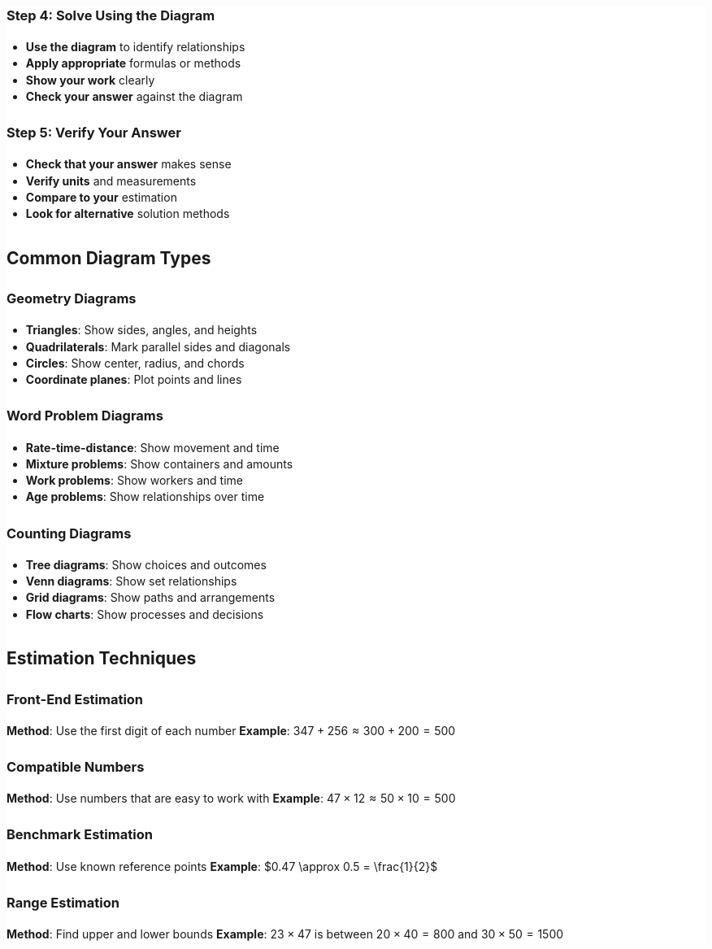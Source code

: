 ### Step 4: Solve Using the Diagram
- **Use the diagram** to identify relationships
- **Apply appropriate** formulas or methods
- **Show your work** clearly
- **Check your answer** against the diagram

### Step 5: Verify Your Answer
- **Check that your answer** makes sense
- **Verify units** and measurements
- **Compare to your** estimation
- **Look for alternative** solution methods

## Common Diagram Types

### Geometry Diagrams
- **Triangles**: Show sides, angles, and heights
- **Quadrilaterals**: Mark parallel sides and diagonals
- **Circles**: Show center, radius, and chords
- **Coordinate planes**: Plot points and lines

### Word Problem Diagrams
- **Rate-time-distance**: Show movement and time
- **Mixture problems**: Show containers and amounts
- **Work problems**: Show workers and time
- **Age problems**: Show relationships over time

### Counting Diagrams
- **Tree diagrams**: Show choices and outcomes
- **Venn diagrams**: Show set relationships
- **Grid diagrams**: Show paths and arrangements
- **Flow charts**: Show processes and decisions

## Estimation Techniques

### Front-End Estimation
**Method**: Use the first digit of each number
**Example**: $347 + 256 \approx 300 + 200 = 500$

### Compatible Numbers
**Method**: Use numbers that are easy to work with
**Example**: $47 \times 12 \approx 50 \times 10 = 500$

### Benchmark Estimation
**Method**: Use known reference points
**Example**: $0.47 \approx 0.5 = \frac{1}{2}$

### Range Estimation
**Method**: Find upper and lower bounds
**Example**: $23 \times 47$ is between $20 \times 40 = 800$ and $30 \times 50 = 1500$
